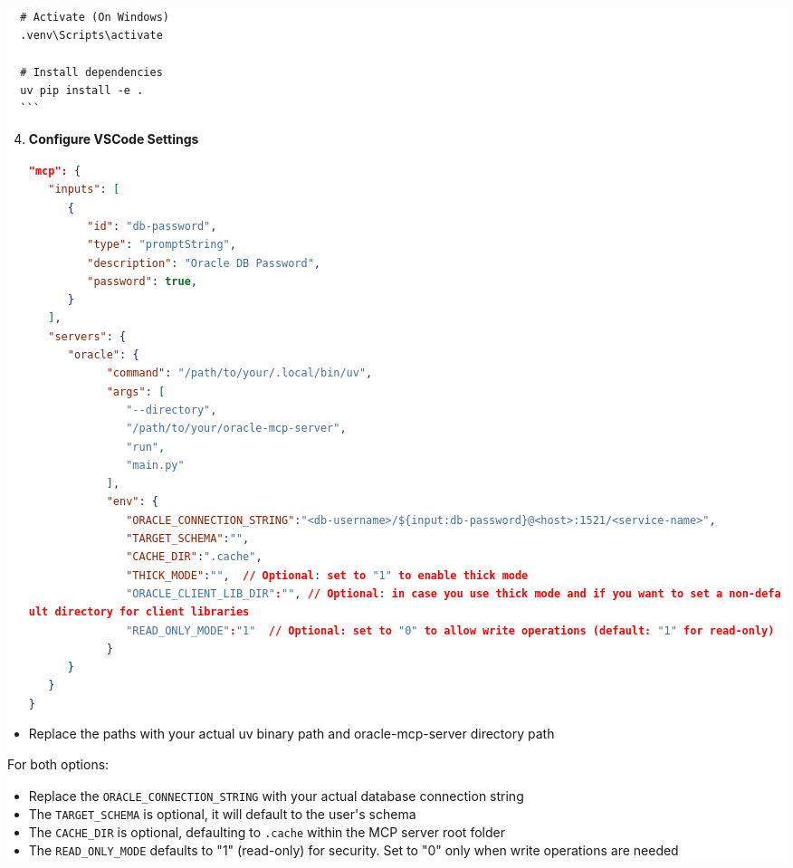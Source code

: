       # Activate (On Windows)
      .venv\Scripts\activate

      # Install dependencies
      uv pip install -e .
      ```

   4. **Configure VSCode Settings**
      ```json
      "mcp": {
         "inputs": [
            {
               "id": "db-password",
               "type": "promptString",
               "description": "Oracle DB Password",
               "password": true,
            }
         ],
         "servers": {
            "oracle": {
                  "command": "/path/to/your/.local/bin/uv",
                  "args": [
                     "--directory",
                     "/path/to/your/oracle-mcp-server",
                     "run",
                     "main.py"
                  ],
                  "env": {
                     "ORACLE_CONNECTION_STRING":"<db-username>/${input:db-password}@<host>:1521/<service-name>",
                     "TARGET_SCHEMA":"",
                     "CACHE_DIR":".cache",
                     "THICK_MODE":"",  // Optional: set to "1" to enable thick mode
                     "ORACLE_CLIENT_LIB_DIR":"", // Optional: in case you use thick mode and if you want to set a non-default directory for client libraries
                     "READ_ONLY_MODE":"1"  // Optional: set to "0" to allow write operations (default: "1" for read-only)
                  }
            }
         }
      }
      ```
   - Replace the paths with your actual uv binary path and oracle-mcp-server directory path

For both options:
- Replace the `ORACLE_CONNECTION_STRING` with your actual database connection string
- The `TARGET_SCHEMA` is optional, it will default to the user's schema
- The `CACHE_DIR` is optional, defaulting to `.cache` within the MCP server root folder
- The `READ_ONLY_MODE` defaults to "1" (read-only) for security. Set to "0" only when write operations are needed
